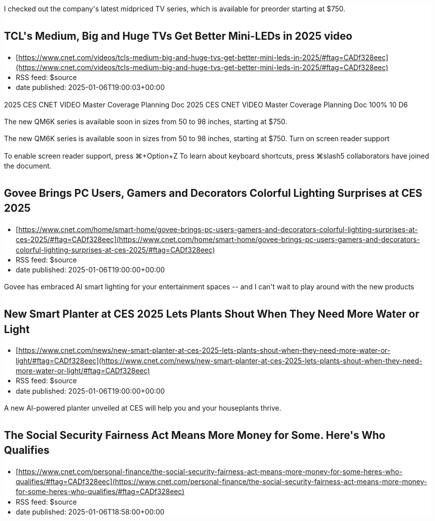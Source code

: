 I checked out the company's latest midpriced TV series, which is available for preorder starting at $750.

## TCL's Medium, Big and Huge TVs Get Better Mini-LEDs in 2025 video
 - [https://www.cnet.com/videos/tcls-medium-big-and-huge-tvs-get-better-mini-leds-in-2025/#ftag=CADf328eec](https://www.cnet.com/videos/tcls-medium-big-and-huge-tvs-get-better-mini-leds-in-2025/#ftag=CADf328eec)
 - RSS feed: $source
 - date published: 2025-01-06T19:00:03+00:00

2025 CES CNET VIDEO Master Coverage Planning Doc
2025 CES CNET VIDEO Master Coverage Planning Doc
100%
10
D6

The new QM6K series is available soon in sizes from 50 to 98 inches, starting at $750.
 
 
 	
The new QM6K series is available soon in sizes from 50 to 98 inches, starting at $750.
Turn on screen reader support
 
To enable screen reader support, press ⌘+Option+Z To learn about keyboard shortcuts, press ⌘slash5 collaborators have joined the document.

## Govee Brings PC Users, Gamers and Decorators Colorful Lighting Surprises at CES 2025
 - [https://www.cnet.com/home/smart-home/govee-brings-pc-users-gamers-and-decorators-colorful-lighting-surprises-at-ces-2025/#ftag=CADf328eec](https://www.cnet.com/home/smart-home/govee-brings-pc-users-gamers-and-decorators-colorful-lighting-surprises-at-ces-2025/#ftag=CADf328eec)
 - RSS feed: $source
 - date published: 2025-01-06T19:00:00+00:00

Govee has embraced AI smart lighting for your entertainment spaces -- and I can't wait to play around with the new products

## New Smart Planter at CES 2025 Lets Plants Shout When They Need More Water or Light
 - [https://www.cnet.com/news/new-smart-planter-at-ces-2025-lets-plants-shout-when-they-need-more-water-or-light/#ftag=CADf328eec](https://www.cnet.com/news/new-smart-planter-at-ces-2025-lets-plants-shout-when-they-need-more-water-or-light/#ftag=CADf328eec)
 - RSS feed: $source
 - date published: 2025-01-06T19:00:00+00:00

A new AI-powered planter unveiled at CES will help you and your houseplants thrive.

## The Social Security Fairness Act Means More Money for Some. Here's Who Qualifies
 - [https://www.cnet.com/personal-finance/the-social-security-fairness-act-means-more-money-for-some-heres-who-qualifies/#ftag=CADf328eec](https://www.cnet.com/personal-finance/the-social-security-fairness-act-means-more-money-for-some-heres-who-qualifies/#ftag=CADf328eec)
 - RSS feed: $source
 - date published: 2025-01-06T18:58:00+00:00
